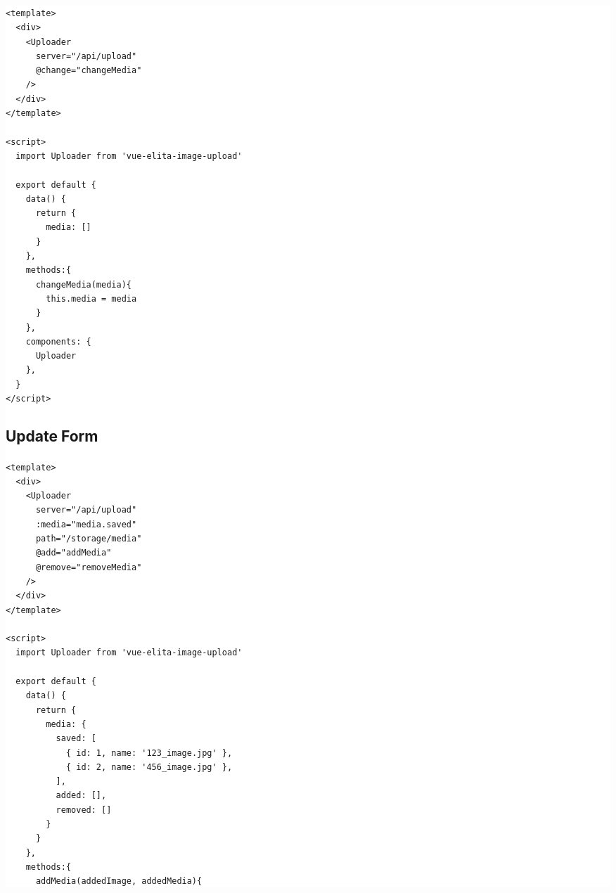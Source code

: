 ```vue
<template>
  <div>
    <Uploader
      server="/api/upload"
      @change="changeMedia"
    />
  </div>
</template>

<script>
  import Uploader from 'vue-elita-image-upload'

  export default {
    data() {
      return {
        media: []
      }
    },
    methods:{
      changeMedia(media){
        this.media = media
      }
    },
    components: {
      Uploader
    },
  }
</script>
```

## Update Form

```vue
<template>
  <div>
    <Uploader
      server="/api/upload"
      :media="media.saved"
      path="/storage/media"
      @add="addMedia"
      @remove="removeMedia"
    />
  </div>
</template>

<script>
  import Uploader from 'vue-elita-image-upload'

  export default {
    data() {
      return {
        media: {
          saved: [
            { id: 1, name: '123_image.jpg' },
            { id: 2, name: '456_image.jpg' },
          ],
          added: [],
          removed: []
        }
      }
    },
    methods:{
      addMedia(addedImage, addedMedia){
```